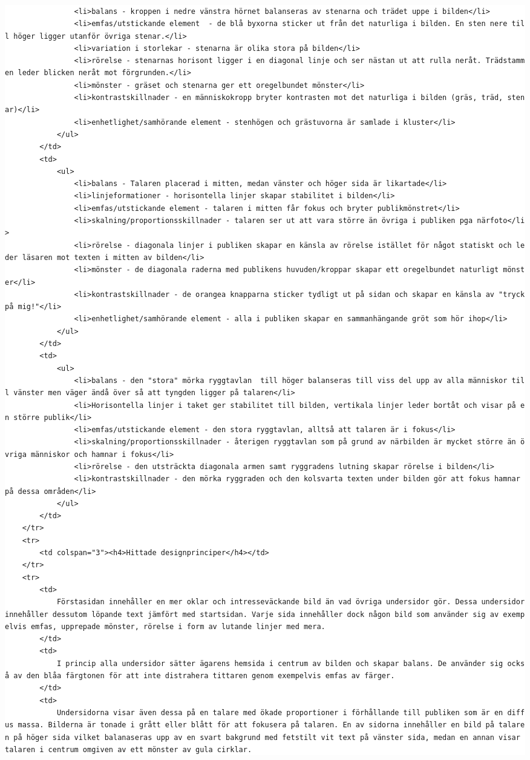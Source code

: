                     <li>balans - kroppen i nedre vänstra hörnet balanseras av stenarna och trädet uppe i bilden</li>
                    <li>emfas/utstickande element  - de blå byxorna sticker ut från det naturliga i bilden. En sten nere till höger ligger utanför övriga stenar.</li>
                    <li>variation i storlekar - stenarna är olika stora på bilden</li>
                    <li>rörelse - stenarnas horisont ligger i en diagonal linje och ser nästan ut att rulla neråt. Trädstammen leder blicken neråt mot förgrunden.</li>
                    <li>mönster - gräset och stenarna ger ett oregelbundet mönster</li>
                    <li>kontrastskillnader - en människokropp bryter kontrasten mot det naturliga i bilden (gräs, träd, stenar)</li>
                    <li>enhetlighet/samhörande element - stenhögen och grästuvorna är samlade i kluster</li>
                </ul>
            </td>
            <td>
                <ul>
                    <li>balans - Talaren placerad i mitten, medan vänster och höger sida är likartade</li>
                    <li>linjeformationer - horisontella linjer skapar stabilitet i bilden</li>
                    <li>emfas/utstickande element - talaren i mitten får fokus och bryter publikmönstret</li>
                    <li>skalning/proportionsskillnader - talaren ser ut att vara större än övriga i publiken pga närfoto</li>
                    <li>rörelse - diagonala linjer i publiken skapar en känsla av rörelse istället för något statiskt och leder läsaren mot texten i mitten av bilden</li>
                    <li>mönster - de diagonala raderna med publikens huvuden/kroppar skapar ett oregelbundet naturligt mönster</li>
                    <li>kontrastskillnader - de orangea knapparna sticker tydligt ut på sidan och skapar en känsla av "tryck på mig!"</li>
                    <li>enhetlighet/samhörande element - alla i publiken skapar en sammanhängande gröt som hör ihop</li>
                </ul>
            </td>
            <td>
                <ul>
                    <li>balans - den "stora" mörka ryggtavlan  till höger balanseras till viss del upp av alla människor till vänster men väger ändå över så att tyngden ligger på talaren</li>
                    <li>Horisontella linjer i taket ger stabilitet till bilden, vertikala linjer leder bortåt och visar på en större publik</li>
                    <li>emfas/utstickande element - den stora ryggtavlan, alltså att talaren är i fokus</li>
                    <li>skalning/proportionsskillnader - återigen ryggtavlan som på grund av närbilden är mycket större än övriga människor och hamnar i fokus</li>
                    <li>rörelse - den utsträckta diagonala armen samt ryggradens lutning skapar rörelse i bilden</li>
                    <li>kontrastskillnader - den mörka ryggraden och den kolsvarta texten under bilden gör att fokus hamnar på dessa områden</li>
                </ul>
            </td>
        </tr>
        <tr>
            <td colspan="3"><h4>Hittade designprinciper</h4></td>
        </tr>
        <tr>
            <td>
                Förstasidan innehåller en mer oklar och intresseväckande bild än vad övriga undersidor gör. Dessa undersidor innehåller dessutom löpande text jämfört med startsidan. Varje sida innehåller dock någon bild som använder sig av exempelvis emfas, upprepade mönster, rörelse i form av lutande linjer med mera.
            </td>
            <td>
                I princip alla undersidor sätter ägarens hemsida i centrum av bilden och skapar balans. De använder sig också av den blåa färgtonen för att inte distrahera tittaren genom exempelvis emfas av färger.
            </td>
            <td>
                Undersidorna visar även dessa på en talare med ökade proportioner i förhållande till publiken som är en diffus massa. Bilderna är tonade i grått eller blått för att fokusera på talaren. En av sidorna innehåller en bild på talaren på höger sida vilket balanaseras upp av en svart bakgrund med fetstilt vit text på vänster sida, medan en annan visar talaren i centrum omgiven av ett mönster av gula cirklar.